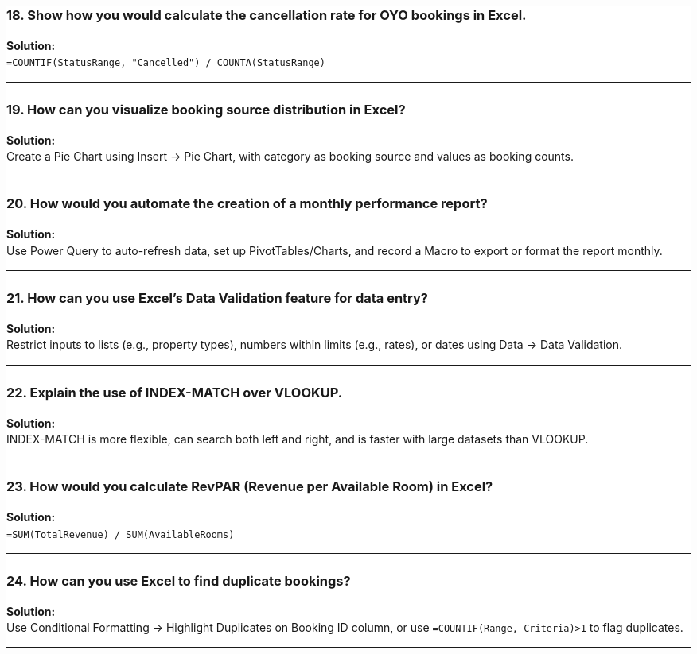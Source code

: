 
### 18. Show how you would calculate the cancellation rate for OYO bookings in Excel.
**Solution:**  
`=COUNTIF(StatusRange, "Cancelled") / COUNTA(StatusRange)`

---

### 19. How can you visualize booking source distribution in Excel?
**Solution:**  
Create a Pie Chart using Insert → Pie Chart, with category as booking source and values as booking counts.

---

### 20. How would you automate the creation of a monthly performance report?
**Solution:**  
Use Power Query to auto-refresh data, set up PivotTables/Charts, and record a Macro to export or format the report monthly.

---

### 21. How can you use Excel’s Data Validation feature for data entry?
**Solution:**  
Restrict inputs to lists (e.g., property types), numbers within limits (e.g., rates), or dates using Data → Data Validation.

---

### 22. Explain the use of INDEX-MATCH over VLOOKUP.
**Solution:**  
INDEX-MATCH is more flexible, can search both left and right, and is faster with large datasets than VLOOKUP.

---

### 23. How would you calculate RevPAR (Revenue per Available Room) in Excel?
**Solution:**  
`=SUM(TotalRevenue) / SUM(AvailableRooms)`

---

### 24. How can you use Excel to find duplicate bookings?
**Solution:**  
Use Conditional Formatting → Highlight Duplicates on Booking ID column, or use `=COUNTIF(Range, Criteria)>1` to flag duplicates.

---